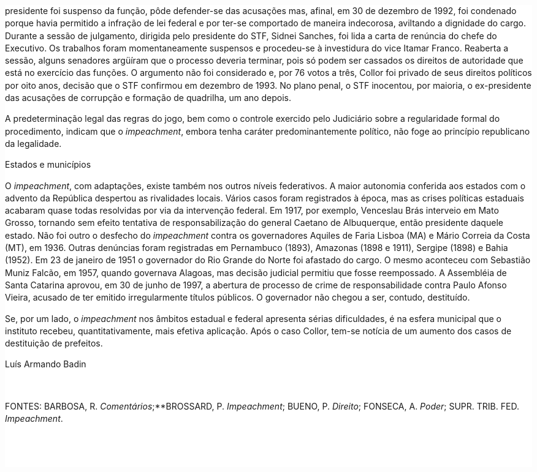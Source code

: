 presidente foi suspenso da função, pôde defender-se das acusações mas,
afinal, em 30 de dezembro de 1992, foi condenado porque havia permitido
a infração de lei federal e por ter-se comportado de maneira indecorosa,
aviltando a dignidade do cargo. Durante a sessão de julgamento, dirigida
pelo presidente do STF, Sidnei Sanches, foi lida a carta de renúncia do
chefe do Executivo. Os trabalhos foram momentaneamente suspensos e
procedeu-se à investidura do vice Itamar Franco. Reaberta a sessão,
alguns senadores argüíram que o processo deveria terminar, pois só podem
ser cassados os direitos de autoridade que está no exercício das
funções. O argumento não foi considerado e, por 76 votos a três, Collor
foi privado de seus direitos políticos por oito anos, decisão que o STF
confirmou em dezembro de 1993. No plano penal, o STF inocentou, por
maioria, o ex-presidente das acusações de corrupção e formação de
quadrilha, um ano depois.

A predeterminação legal das regras do jogo, bem como o controle exercido
pelo Judiciário sobre a regularidade formal do procedimento, indicam que
o *impeachment*, embora tenha caráter predominantemente político, não
foge ao princípio republicano da legalidade.

Estados e municípios

O *impeachment*, com adaptações, existe também nos outros níveis
federativos. A maior autonomia conferida aos estados com o advento da
República despertou as rivalidades locais. Vários casos foram
registrados à época, mas as crises políticas estaduais acabaram quase
todas resolvidas por via da intervenção federal. Em 1917, por exemplo,
Venceslau Brás interveio em Mato Grosso, tornando sem efeito tentativa
de responsabilização do general Caetano de Albuquerque, então presidente
daquele estado. Não foi outro o desfecho do *impeachment* contra os
governadores Aquiles de Faria Lisboa (MA) e Mário Correia da Costa (MT),
em 1936. Outras denúncias foram registradas em Pernambuco (1893),
Amazonas (1898 e 1911), Sergipe (1898) e Bahia (1952). Em 23 de janeiro
de 1951 o governador do Rio Grande do Norte foi afastado do cargo. O
mesmo aconteceu com Sebastião Muniz Falcão, em 1957, quando governava
Alagoas, mas decisão judicial permitiu que fosse reempossado. A
Assembléia de Santa Catarina aprovou, em 30 de junho de 1997, a abertura
de processo de crime de responsabilidade contra Paulo Afonso Vieira,
acusado de ter emitido irregularmente títulos públicos. O governador não
chegou a ser, contudo, destituído.

Se, por um lado, o *impeachment* nos âmbitos estadual e federal
apresenta sérias dificuldades, é na esfera municipal que o instituto
recebeu, quantitativamente, mais efetiva aplicação. Após o caso Collor,
tem-se notícia de um aumento dos casos de destituição de prefeitos.

Luís Armando Badin

 

FONTES: BARBOSA, R. *Comentários*;**BROSSARD, P. *Impeachment*; BUENO,
P. *Direito*; FONSECA, A. *Poder*; SUPR. TRIB. FED. *Impeachment*.

 

 
